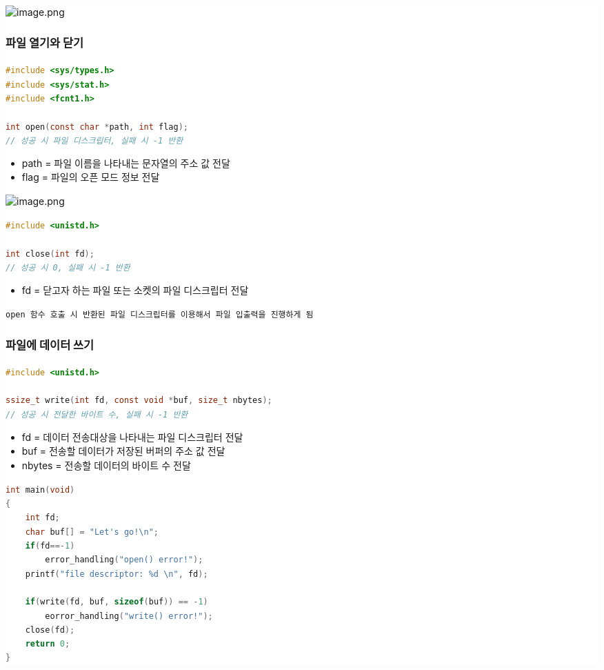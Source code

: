 ![image.png](https://prod-files-secure.s3.us-west-2.amazonaws.com/f0d09fab-f760-445a-969a-74459f3b88cd/e9e7acdd-6a27-4517-97b4-651dbd398d20/image.png)

### 파일 열기와 닫기

```c
#include <sys/types.h>
#include <sys/stat.h>
#include <fcnt1.h>

int open(const char *path, int flag);
// 성공 시 파일 디스크립터, 실패 시 -1 반환
```

- path = 파일 이름을 나타내는 문자열의 주소 값 전달
- flag = 파일의 오픈 모드 정보 전달

![image.png](https://prod-files-secure.s3.us-west-2.amazonaws.com/f0d09fab-f760-445a-969a-74459f3b88cd/27bc4ec9-3a11-4dd3-ab81-025dbcbaaa91/image.png)

```c
#include <unistd.h>

int close(int fd);
// 성공 시 0, 실패 시 -1 반환
```

- fd = 닫고자 하는 파일 또는 소켓의 파일 디스크립터 전달

`open 함수 호출 시 반환된 파일 디스크립터를 이용해서 파일 입출력을 진행하게 됨`

### 파일에 데이터 쓰기

```c
#include <unistd.h>

ssize_t write(int fd, const void *buf, size_t nbytes);
// 성공 시 전달한 바이트 수, 실패 시 -1 반환
```

- fd = 데이터 전송대상을 나타내는 파일 디스크립터 전달
- buf = 전송할 데이터가 저장된 버퍼의 주소 값 전달
- nbytes = 전송할 데이터의 바이트 수 전달

```c
int main(void)
{
	int fd;
	char buf[] = "Let's go!\n";
	if(fd==-1)
		error_handling("open() error!");
	printf("file descriptor: %d \n", fd);

	if(write(fd, buf, sizeof(buf)) == -1)
		eorror_handling("write() error!");
	close(fd);
	return 0;
}
```
